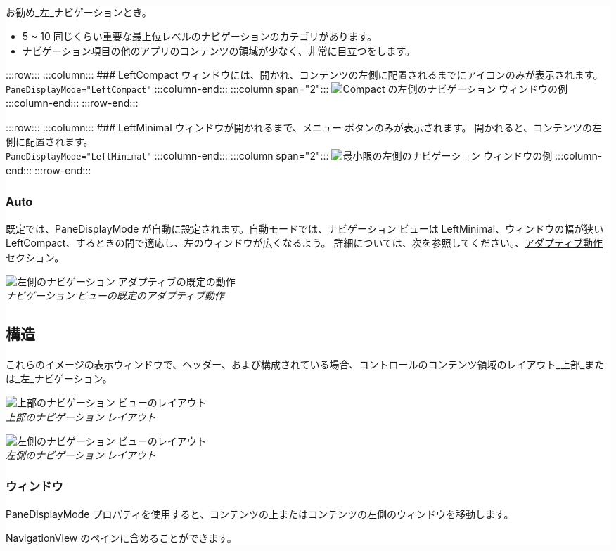 お勧め_左_ナビゲーションとき。

- 5 ~ 10 同じくらい重要な最上位レベルのナビゲーションのカテゴリがあります。
- ナビゲーション項目の他のアプリのコンテンツの領域が少なく、非常に目立つをします。

:::row:::
    :::column:::
    ### <a name="leftcompact"></a>LeftCompact
    ウィンドウには、開かれ、コンテンツの左側に配置されるまでにアイコンのみが表示されます。</br>
    `PaneDisplayMode="LeftCompact"`
    :::column-end:::
    :::column span="2":::
    ![Compact の左側のナビゲーション ウィンドウの例](images/displaymode-leftcompact.png)
    :::column-end:::
:::row-end:::

:::row:::
    :::column:::
    ### <a name="leftminimal"></a>LeftMinimal
    ウィンドウが開かれるまで、メニュー ボタンのみが表示されます。 開かれると、コンテンツの左側に配置されます。</br>
    `PaneDisplayMode="LeftMinimal"`
    :::column-end:::
    :::column span="2":::
    ![最小限の左側のナビゲーション ウィンドウの例](images/displaymode-leftminimal.png)
    :::column-end:::
:::row-end:::

### <a name="auto"></a>Auto

既定では、PaneDisplayMode が自動に設定されます。自動モードでは、ナビゲーション ビューは LeftMinimal、ウィンドウの幅が狭い LeftCompact、するときの間で適応し、左のウィンドウが広くなるよう。 詳細については、次を参照してください。、[アダプティブ動作](#adaptive-behavior)セクション。

![左側のナビゲーション アダプティブの既定の動作](images/displaymode-auto.png)<br/>
_ナビゲーション ビューの既定のアダプティブ動作_

## <a name="anatomy"></a>構造

これらのイメージの表示ウィンドウで、ヘッダー、および構成されている場合、コントロールのコンテンツ領域のレイアウト_上部_または_左_ナビゲーション。

![上部のナビゲーション ビューのレイアウト](images/topnav-anatomy.png)<br/>
_上部のナビゲーション レイアウト_

![左側のナビゲーション ビューのレイアウト](images/leftnav-anatomy.png)<br/>
_左側のナビゲーション レイアウト_

### <a name="pane"></a>ウィンドウ

PaneDisplayMode プロパティを使用すると、コンテンツの上またはコンテンツの左側のウィンドウを移動します。

NavigationView のペインに含めることができます。
